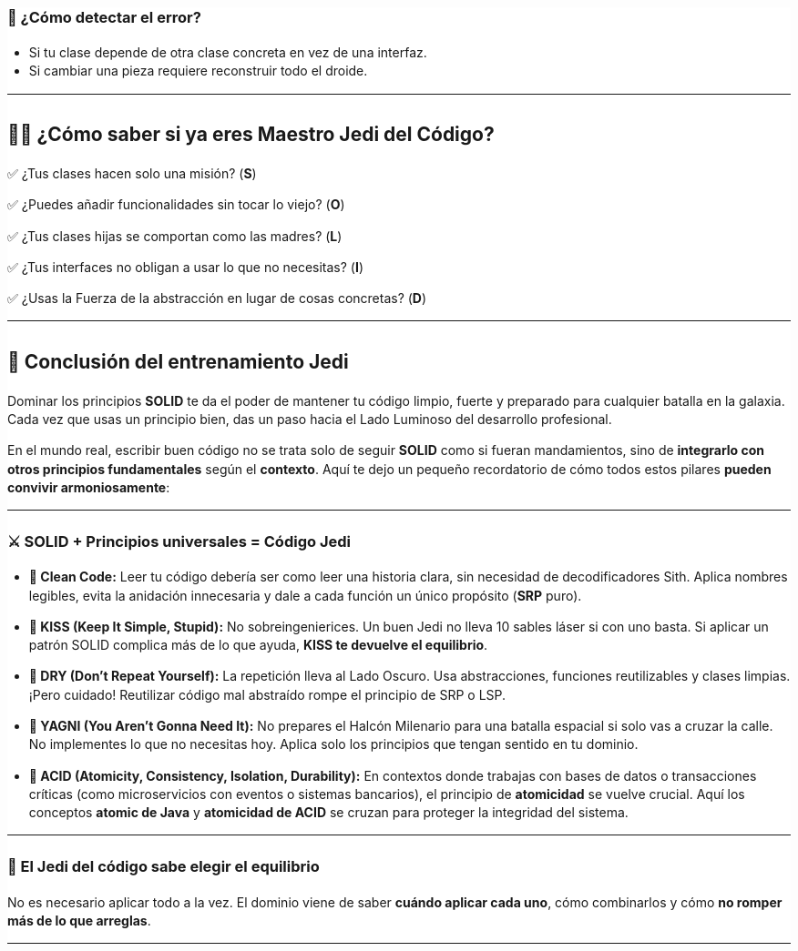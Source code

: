 ### 🧠 ¿Cómo detectar el error?

* Si tu clase depende de otra clase concreta en vez de una interfaz.
* Si cambiar una pieza requiere reconstruir todo el droide.

---

## 🧙‍♂️ ¿Cómo saber si ya eres Maestro Jedi del Código?

✅ ¿Tus clases hacen solo una misión? (**S**)

✅ ¿Puedes añadir funcionalidades sin tocar lo viejo? (**O**)

✅ ¿Tus clases hijas se comportan como las madres? (**L**)

✅ ¿Tus interfaces no obligan a usar lo que no necesitas? (**I**)

✅ ¿Usas la Fuerza de la abstracción en lugar de cosas concretas? (**D**)

---

## 🏁 Conclusión del entrenamiento Jedi

Dominar los principios **SOLID** te da el poder de mantener tu código limpio, fuerte y preparado para cualquier batalla en la galaxia.
Cada vez que usas un principio bien, das un paso hacia el Lado Luminoso del desarrollo profesional.

En el mundo real, escribir buen código no se trata solo de seguir **SOLID** como si fueran mandamientos, sino de **integrarlo con otros principios fundamentales** según el **contexto**. Aquí te dejo un pequeño recordatorio de cómo todos estos pilares **pueden convivir armoniosamente**:

---

### ⚔️ SOLID + Principios universales = Código Jedi

* **🧼 Clean Code:**
  Leer tu código debería ser como leer una historia clara, sin necesidad de decodificadores Sith. Aplica nombres legibles, evita la anidación innecesaria y dale a cada función un único propósito (**SRP** puro).

* **🎯 KISS (Keep It Simple, Stupid):**
  No sobreingenierices. Un buen Jedi no lleva 10 sables láser si con uno basta. Si aplicar un patrón SOLID complica más de lo que ayuda, **KISS te devuelve el equilibrio**.

* **🔁 DRY (Don’t Repeat Yourself):**
  La repetición lleva al Lado Oscuro. Usa abstracciones, funciones reutilizables y clases limpias. ¡Pero cuidado! Reutilizar código mal abstraído rompe el principio de SRP o LSP.

* **🧱 YAGNI (You Aren’t Gonna Need It):**
  No prepares el Halcón Milenario para una batalla espacial si solo vas a cruzar la calle. No implementes lo que no necesitas hoy. Aplica solo los principios que tengan sentido en tu dominio.

* **🧪 ACID (Atomicity, Consistency, Isolation, Durability):**
  En contextos donde trabajas con bases de datos o transacciones críticas (como microservicios con eventos o sistemas bancarios), el principio de **atomicidad** se vuelve crucial. Aquí los conceptos **atomic de Java** y **atomicidad de ACID** se cruzan para proteger la integridad del sistema.

---

### 🚀 El Jedi del código sabe elegir el equilibrio

No es necesario aplicar todo a la vez. El dominio viene de saber **cuándo aplicar cada uno**, cómo combinarlos y cómo **no romper más de lo que arreglas**.

---

